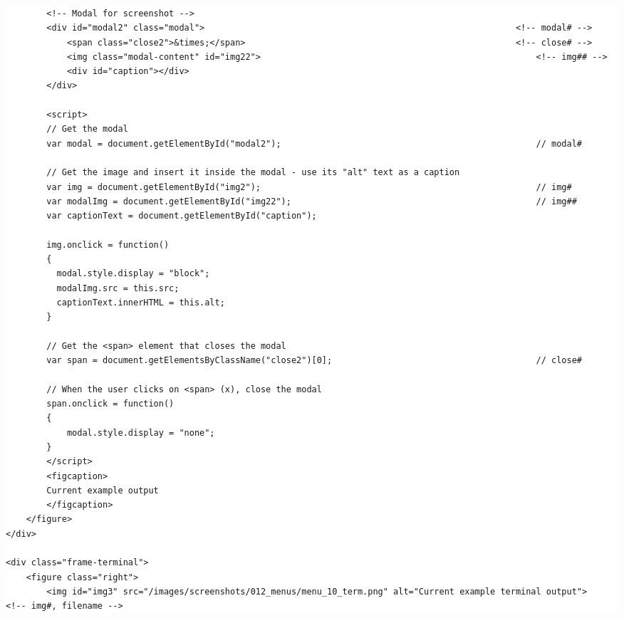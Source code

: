			<!-- Modal for screenshot -->
			<div id="modal2" class="modal">																<!-- modal# -->
				<span class="close2">&times;</span>														<!-- close# -->
				<img class="modal-content" id="img22">														<!-- img## -->
				<div id="caption"></div>
			</div>
			
			<script>
			// Get the modal
			var modal = document.getElementById("modal2");													// modal#
			
			// Get the image and insert it inside the modal - use its "alt" text as a caption
			var img = document.getElementById("img2");														// img#
			var modalImg = document.getElementById("img22");												// img##
			var captionText = document.getElementById("caption");

			img.onclick = function()
			{
			  modal.style.display = "block";
			  modalImg.src = this.src;
			  captionText.innerHTML = this.alt;
			}
			
			// Get the <span> element that closes the modal
			var span = document.getElementsByClassName("close2")[0];										// close#
			
			// When the user clicks on <span> (x), close the modal
			span.onclick = function()
			{ 
				modal.style.display = "none";
			}
			</script>
			<figcaption>
			Current example output
			</figcaption>
		</figure>
	</div>

	<div class="frame-terminal">
		<figure class="right">
			<img id="img3" src="/images/screenshots/012_menus/menu_10_term.png" alt="Current example terminal output"> 		<!-- img#, filename -->
